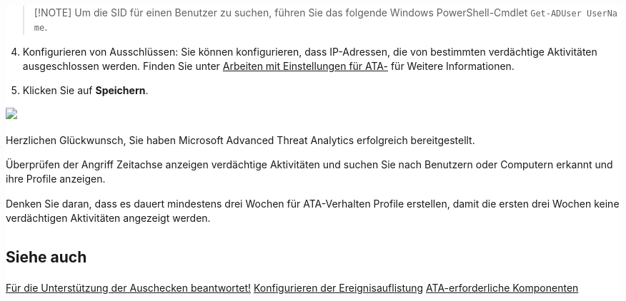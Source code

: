    > [!NOTE] Um die SID für einen Benutzer zu suchen, führen Sie das folgende Windows PowerShell-Cmdlet `Get-ADUser UserName`.

4. Konfigurieren von Ausschlüssen: Sie können konfigurieren, dass IP-Adressen, die von bestimmten verdächtige Aktivitäten ausgeschlossen werden. Finden Sie unter [Arbeiten mit Einstellungen für ATA-](./small.md) für Weitere Informationen.

5. Klicken Sie auf **Speichern**.

![](./Image/ATA_VPN_Subnets.JPG)

Herzlichen Glückwunsch, Sie haben Microsoft Advanced Threat Analytics erfolgreich bereitgestellt.

Überprüfen der Angriff Zeitachse anzeigen verdächtige Aktivitäten und suchen Sie nach Benutzern oder Computern erkannt und ihre Profile anzeigen.

Denken Sie daran, dass es dauert mindestens drei Wochen für ATA-Verhalten Profile erstellen, damit die ersten drei Wochen keine verdächtigen Aktivitäten angezeigt werden.

## Siehe auch
[Für die Unterstützung der Auschecken beantwortet!](https://social.technet.microsoft.com/Forums/security/en-US/home?forum=mata)
[Konfigurieren der Ereignisauflistung](./small.md)
[ATA-erforderliche Komponenten](./small.md)






